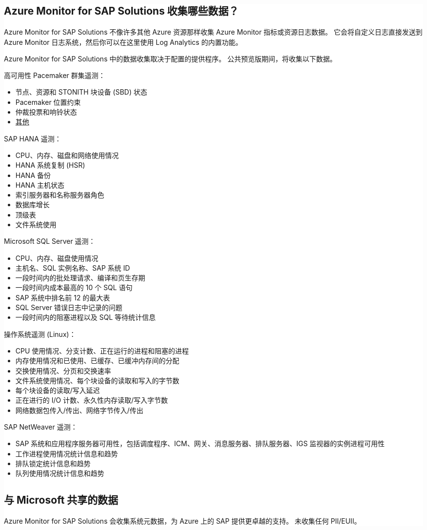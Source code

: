 ## <a name="what-data-does-azure-monitor-for-sap-solutions-collect"></a>Azure Monitor for SAP Solutions 收集哪些数据？

Azure Monitor for SAP Solutions 不像许多其他 Azure 资源那样收集 Azure Monitor 指标或资源日志数据。 它会将自定义日志直接发送到 Azure Monitor 日志系统，然后你可以在这里使用 Log Analytics 的内置功能。

Azure Monitor for SAP Solutions 中的数据收集取决于配置的提供程序。 公共预览版期间，将收集以下数据。

高可用性 Pacemaker 群集遥测：
- 节点、资源和 STONITH 块设备 (SBD) 状态
- Pacemaker 位置约束
- 仲裁投票和响铃状态
- [其他](https://github.com/ClusterLabs/ha_cluster_exporter/blob/master/doc/metrics.md)

SAP HANA 遥测：
- CPU、内存、磁盘和网络使用情况
- HANA 系统复制 (HSR)
- HANA 备份
- HANA 主机状态
- 索引服务器和名称服务器角色
- 数据库增长
- 顶级表
- 文件系统使用

Microsoft SQL Server 遥测：
- CPU、内存、磁盘使用情况
- 主机名、SQL 实例名称、SAP 系统 ID
- 一段时间内的批处理请求、编译和页生存期
- 一段时间内成本最高的 10 个 SQL 语句
- SAP 系统中排名前 12 的最大表
- SQL Server 错误日志中记录的问题
- 一段时间内的阻塞进程以及 SQL 等待统计信息

操作系统遥测 (Linux)： 
- CPU 使用情况、分支计数、正在运行的进程和阻塞的进程 
- 内存使用情况和已使用、已缓存、已缓冲内存间的分配 
- 交换使用情况、分页和交换速率 
- 文件系统使用情况、每个块设备的读取和写入的字节数 
- 每个块设备的读取/写入延迟 
- 正在进行的 I/O 计数、永久性内存读取/写入字节数 
- 网络数据包传入/传出、网络字节传入/传出 

SAP NetWeaver 遥测：

- SAP 系统和应用程序服务器可用性，包括调度程序、ICM、网关、消息服务器、排队服务器、IGS 监视器的实例进程可用性
- 工作进程使用情况统计信息和趋势
- 排队锁定统计信息和趋势
- 队列使用情况统计信息和趋势

## <a name="data-sharing-with-microsoft"></a>与 Microsoft 共享的数据

Azure Monitor for SAP Solutions 会收集系统元数据，为 Azure 上的 SAP 提供更卓越的支持。 未收集任何 PII/EUII。
